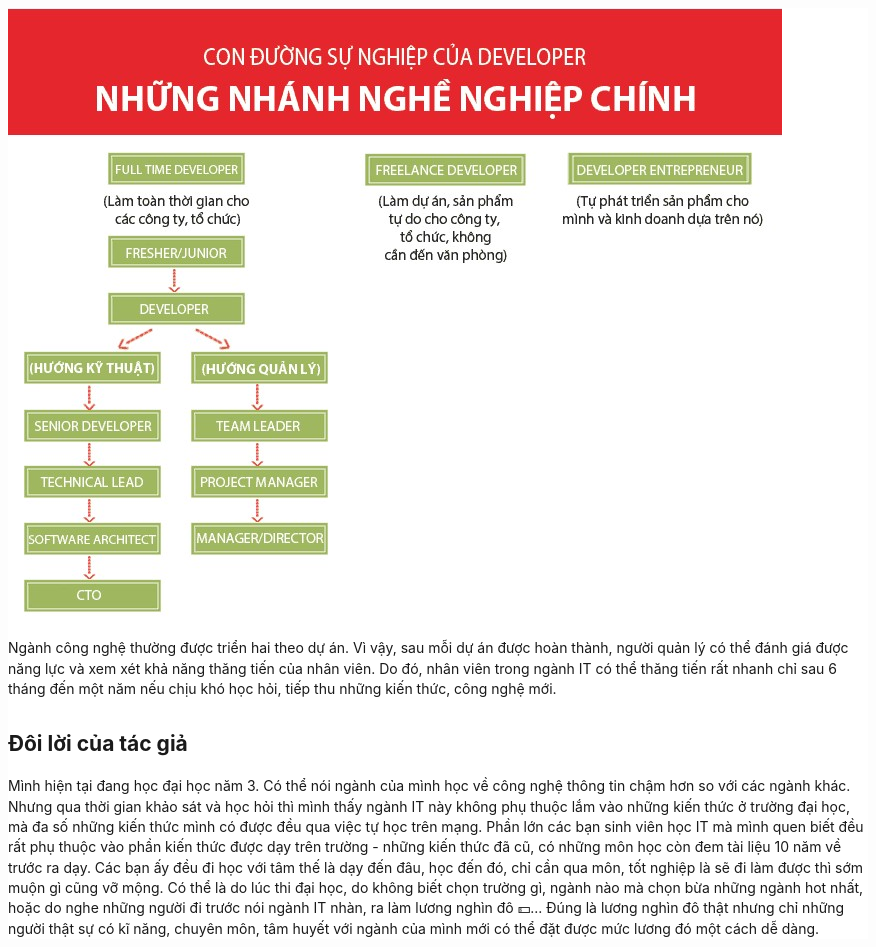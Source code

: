 ![Con đường sự nghiệp](./career-paths.jpg)

Ngành công nghệ thường được triển hai theo dự án. Vì vậy, sau mỗi dự án được hoàn thành, người quản lý có thể đánh giá được năng lực và xem xét khả năng thăng tiến của nhân viên. Do đó, nhân viên trong ngành IT có thể thăng tiến rất nhanh chỉ sau 6 tháng đến một năm nếu chịu khó học hỏi, tiếp thu những kiến thức, công nghệ mới.

## Đôi lời của tác giả

Mình hiện tại đang học đại học năm 3. Có thể nói ngành của mình học về công nghệ thông tin chậm hơn so với các ngành khác. Nhưng qua thời gian khảo sát và học hỏi thì mình thấy ngành IT này không phụ thuộc lắm vào những kiến thức ở trường đại học, mà đa số những kiến thức mình có được đều qua việc tự học trên mạng. Phần lớn các bạn sinh viên học IT mà mình quen biết đều rất phụ thuộc vào phần kiến thức được dạy trên trường - những kiến thức đã cũ, có những môn học còn đem tài liệu 10 năm về trước ra dạy. Các bạn ấy đều đi học với tâm thế là dạy đến đâu, học đến đó, chỉ cần qua môn, tốt nghiệp là sẽ đi làm được thì sớm muộn gì cũng vỡ mộng. Có thể là do lúc thi đại học,
do không biết chọn trường gì, ngành nào mà chọn bừa những ngành hot nhất, hoặc do nghe những người đi trước nói ngành IT nhàn, ra làm lương nghìn đô 💵... Đúng là lương nghìn đô thật nhưng chỉ những người thật sự có kĩ năng, chuyên môn, tâm huyết với ngành của mình mới có thể đặt được mức lương đó một cách dễ dàng.
